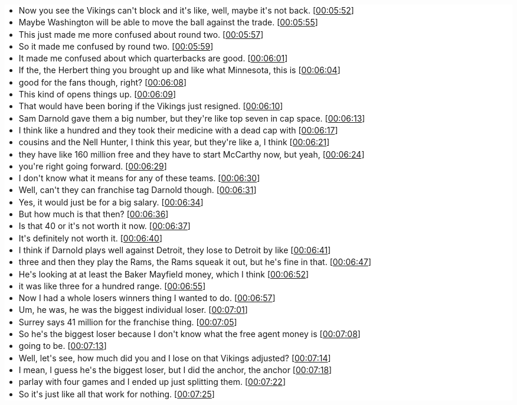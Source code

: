 *  Now you see the Vikings can't block and it's like, well, maybe it's not back. [[00:05:52](https://www.youtube.com/watch?v=IIMoy7eOqa4&t=352.32s)]
*  Maybe Washington will be able to move the ball against the trade. [[00:05:55](https://www.youtube.com/watch?v=IIMoy7eOqa4&t=355.2s)]
*  This just made me more confused about round two. [[00:05:57](https://www.youtube.com/watch?v=IIMoy7eOqa4&t=357.68s)]
*  So it made me confused by round two. [[00:05:59](https://www.youtube.com/watch?v=IIMoy7eOqa4&t=359.64s)]
*  It made me confused about which quarterbacks are good. [[00:06:01](https://www.youtube.com/watch?v=IIMoy7eOqa4&t=361.96000000000004s)]
*  If the, the Herbert thing you brought up and like what Minnesota, this is [[00:06:04](https://www.youtube.com/watch?v=IIMoy7eOqa4&t=364.88000000000005s)]
*  good for the fans though, right? [[00:06:08](https://www.youtube.com/watch?v=IIMoy7eOqa4&t=368.28000000000003s)]
*  This kind of opens things up. [[00:06:09](https://www.youtube.com/watch?v=IIMoy7eOqa4&t=369.52000000000004s)]
*  That would have been boring if the Vikings just resigned. [[00:06:10](https://www.youtube.com/watch?v=IIMoy7eOqa4&t=370.72s)]
*  Sam Darnold gave them a big number, but they're like top seven in cap space. [[00:06:13](https://www.youtube.com/watch?v=IIMoy7eOqa4&t=373.32000000000005s)]
*  I think like a hundred and they took their medicine with a dead cap with [[00:06:17](https://www.youtube.com/watch?v=IIMoy7eOqa4&t=377.72s)]
*  cousins and the Nell Hunter, I think this year, but they're like a, I think [[00:06:21](https://www.youtube.com/watch?v=IIMoy7eOqa4&t=381.12s)]
*  they have like 160 million free and they have to start McCarthy now, but yeah, [[00:06:24](https://www.youtube.com/watch?v=IIMoy7eOqa4&t=384.68s)]
*  you're right going forward. [[00:06:29](https://www.youtube.com/watch?v=IIMoy7eOqa4&t=389.24s)]
*  I don't know what it means for any of these teams. [[00:06:30](https://www.youtube.com/watch?v=IIMoy7eOqa4&t=390.20000000000005s)]
*  Well, can't they can franchise tag Darnold though. [[00:06:31](https://www.youtube.com/watch?v=IIMoy7eOqa4&t=391.72s)]
*  Yes, it would just be for a big salary. [[00:06:34](https://www.youtube.com/watch?v=IIMoy7eOqa4&t=394.12s)]
*  But how much is that then? [[00:06:36](https://www.youtube.com/watch?v=IIMoy7eOqa4&t=396.59999999999997s)]
*  Is that 40 or it's not worth it now. [[00:06:37](https://www.youtube.com/watch?v=IIMoy7eOqa4&t=397.91999999999996s)]
*  It's definitely not worth it. [[00:06:40](https://www.youtube.com/watch?v=IIMoy7eOqa4&t=400.28s)]
*  I think if Darnold plays well against Detroit, they lose to Detroit by like [[00:06:41](https://www.youtube.com/watch?v=IIMoy7eOqa4&t=401.76s)]
*  three and then they play the Rams, the Rams squeak it out, but he's fine in that. [[00:06:47](https://www.youtube.com/watch?v=IIMoy7eOqa4&t=407.12s)]
*  He's looking at at least the Baker Mayfield money, which I think [[00:06:52](https://www.youtube.com/watch?v=IIMoy7eOqa4&t=412.32s)]
*  it was like three for a hundred range. [[00:06:55](https://www.youtube.com/watch?v=IIMoy7eOqa4&t=415.32s)]
*  Now I had a whole losers winners thing I wanted to do. [[00:06:57](https://www.youtube.com/watch?v=IIMoy7eOqa4&t=417.52s)]
*  Um, he was, he was the biggest individual loser. [[00:07:01](https://www.youtube.com/watch?v=IIMoy7eOqa4&t=421.36s)]
*  Surrey says 41 million for the franchise thing. [[00:07:05](https://www.youtube.com/watch?v=IIMoy7eOqa4&t=425.24s)]
*  So he's the biggest loser because I don't know what the free agent money is [[00:07:08](https://www.youtube.com/watch?v=IIMoy7eOqa4&t=428.8s)]
*  going to be. [[00:07:13](https://www.youtube.com/watch?v=IIMoy7eOqa4&t=433.88s)]
*  Well, let's see, how much did you and I lose on that Vikings adjusted? [[00:07:14](https://www.youtube.com/watch?v=IIMoy7eOqa4&t=434.2s)]
*  I mean, I guess he's the biggest loser, but I did the anchor, the anchor [[00:07:18](https://www.youtube.com/watch?v=IIMoy7eOqa4&t=438.08s)]
*  parlay with four games and I ended up just splitting them. [[00:07:22](https://www.youtube.com/watch?v=IIMoy7eOqa4&t=442.96s)]
*  So it's just like all that work for nothing. [[00:07:25](https://www.youtube.com/watch?v=IIMoy7eOqa4&t=445.64s)]